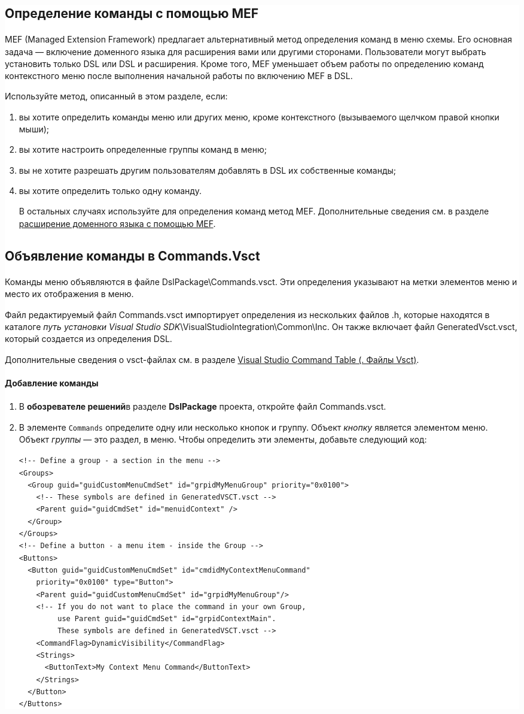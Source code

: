 ## <a name="defining-a-command-using-mef"></a>Определение команды с помощью MEF  
 MEF (Managed Extension Framework) предлагает альтернативный метод определения команд в меню схемы. Его основная задача — включение доменного языка для расширения вами или другими сторонами. Пользователи могут выбрать установить только DSL или DSL и расширения. Кроме того, MEF уменьшает объем работы по определению команд контекстного меню после выполнения начальной работы по включению MEF в DSL.  
  
 Используйте метод, описанный в этом разделе, если:  
  
1. вы хотите определить команды меню или других меню, кроме контекстного (вызываемого щелчком правой кнопки мыши);  
  
2. вы хотите настроить определенные группы команд в меню;  
  
3. вы не хотите разрешать другим пользователям добавлять в DSL их собственные команды;  
  
4. вы хотите определить только одну команду.  
  
   В остальных случаях используйте для определения команд метод MEF. Дополнительные сведения см. в разделе [расширение доменного языка с помощью MEF](../modeling/extend-your-dsl-by-using-mef.md).  
  
## <a name="VSCT"></a> Объявление команды в Commands.Vsct  
 Команды меню объявляются в файле DslPackage\Commands.vsct. Эти определения указывают на метки элементов меню и место их отображения в меню.  
  
 Файл редактируемый файл Commands.vsct импортирует определения из нескольких файлов .h, которые находятся в каталоге *путь установки Visual Studio SDK*\VisualStudioIntegration\Common\Inc. Он также включает файл GeneratedVsct.vsct, который создается из определения DSL.  
  
 Дополнительные сведения о vsct-файлах см. в разделе [Visual Studio Command Table (. Файлы Vsct)](../extensibility/internals/visual-studio-command-table-dot-vsct-files.md).  
  
#### <a name="to-add-the-command"></a>Добавление команды  
  
1. В **обозревателе решений**в разделе **DslPackage** проекта, откройте файл Commands.vsct.  
  
2. В элементе `Commands` определите одну или несколько кнопок и группу. Объект *кнопку* является элементом меню. Объект *группы* — это раздел, в меню. Чтобы определить эти элементы, добавьте следующий код:  
  
    ```  
    <!-- Define a group - a section in the menu -->  
    <Groups>  
      <Group guid="guidCustomMenuCmdSet" id="grpidMyMenuGroup" priority="0x0100">  
        <!-- These symbols are defined in GeneratedVSCT.vsct -->  
        <Parent guid="guidCmdSet" id="menuidContext" />  
      </Group>  
    </Groups>  
    <!-- Define a button - a menu item - inside the Group -->  
    <Buttons>  
      <Button guid="guidCustomMenuCmdSet" id="cmdidMyContextMenuCommand"  
        priority="0x0100" type="Button">  
        <Parent guid="guidCustomMenuCmdSet" id="grpidMyMenuGroup"/>  
        <!-- If you do not want to place the command in your own Group,   
             use Parent guid="guidCmdSet" id="grpidContextMain".  
             These symbols are defined in GeneratedVSCT.vsct -->  
        <CommandFlag>DynamicVisibility</CommandFlag>  
        <Strings>  
          <ButtonText>My Context Menu Command</ButtonText>  
        </Strings>  
      </Button>  
    </Buttons>  
    ```  
  